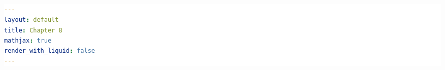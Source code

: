 ```yaml
---
layout: default
title: Chapter 8
mathjax: true
render_with_liquid: false
---
```



<script type="text/javascript">
MathJax = {
  tex: {
    packages: {'[+]': ['ams']},  // Enable AMS packages
    macros: {
      Answer: "{\\begin{tcolorbox}}",
      Answerend: "{\\end{tcolorbox}}",
      ket: ["|#1\\rangle", 1],
      bra: ["\\langle#1|", 1],
      ip: ["\\langle#1|#2\\rangle", 2],
      bip: ["\\left\\langle#1\\middle|#2\\right\\rangle", 2],
      qexp: ["\\langle#1\\rangle", 1],
      apos: ["``#1''", 1],
      sapos: ["`#1'", 1],
      elec: "e^{-}",
      uspin: "(\\uparrow)",
      dspin: "(\\downarrow)",
      lspin: "(\\leftarrow)",
      rspin: "(\\rightarrow)",
      ulspin: "(\\uparrow\\leftarrow)",
      urspin: "(\\uparrow\\rightarrow)",
      dlspin: "(\\downarrow\\leftarrow)",
      drspin: "(\\downarrow\\rightarrow)",
      R: "\\mathbb{R}",
      stab: "\\:\\:",
      mtab: "\\:\\:\\:",
      btab: "\\:\\:\\:",
      imp: "\\Rightarrow",
      doubimp: "\\Leftrightarrow",
      setof: ["\\{#1\\}", 1],
      infint: "\\int_{-\\infty}^{\\infty}",
      trans: ["\\mathcal{T}(#1)", 1],
      dd: ["\\delta(#1-#2)", 2],
      ipbig: ["\\langle#1|#2\\rangle", 2],
      talpha: "\\tilde{\\alpha}",
      op: ["|#1\\rangle\\langle#2|", 2],
      sop: ["|#1\\rangle\\langle#1|", 1],
      prop: ["\\mathcal{U}(#1,#2)", 2],
      propdagg: ["\\mathcal{U}^{\\dagger}(#1,#2)", 2],
      sip: ["\\langle#1|#1\\rangle", 1],
      optrip: ["\\langle#1|\\hat{#2}|#3\\rangle", 3],
      nhoptrip: ["\\langle#1|{#2}|#3\\rangle", 3],
      northexp: ["\\sum_{i=1}^{n}|#2\\rangle\\langle#2|#1\\rangle", 2],
      orthexp: ["\\sum_{#3=1}^{#4}|#2\\rangle\\langle#2|#1\\rangle", 4],
      schrodeq: "i\\hbar\\frac{\\partial \\Psi(x,t)}{\\partial t}=\\hat{H}\\Psi(x,t)",
      nd: ["\\frac{d#1}{d #2}", 2],
      snd: ["\\frac{d^{2}#1}{d#2^2}", 2],
      pd: ["\\frac{\\partial#1}{\\partial #2}", 2],
      spd: ["\\frac{\\partial^{2}#1}{\\partial #2^2}", 2],
      duac: "\\leftrightarrow",
      oip: ["\\left(#1,#2\\right)", 2],
      obip: ["\\left(#1,#2\\right)", 2],
